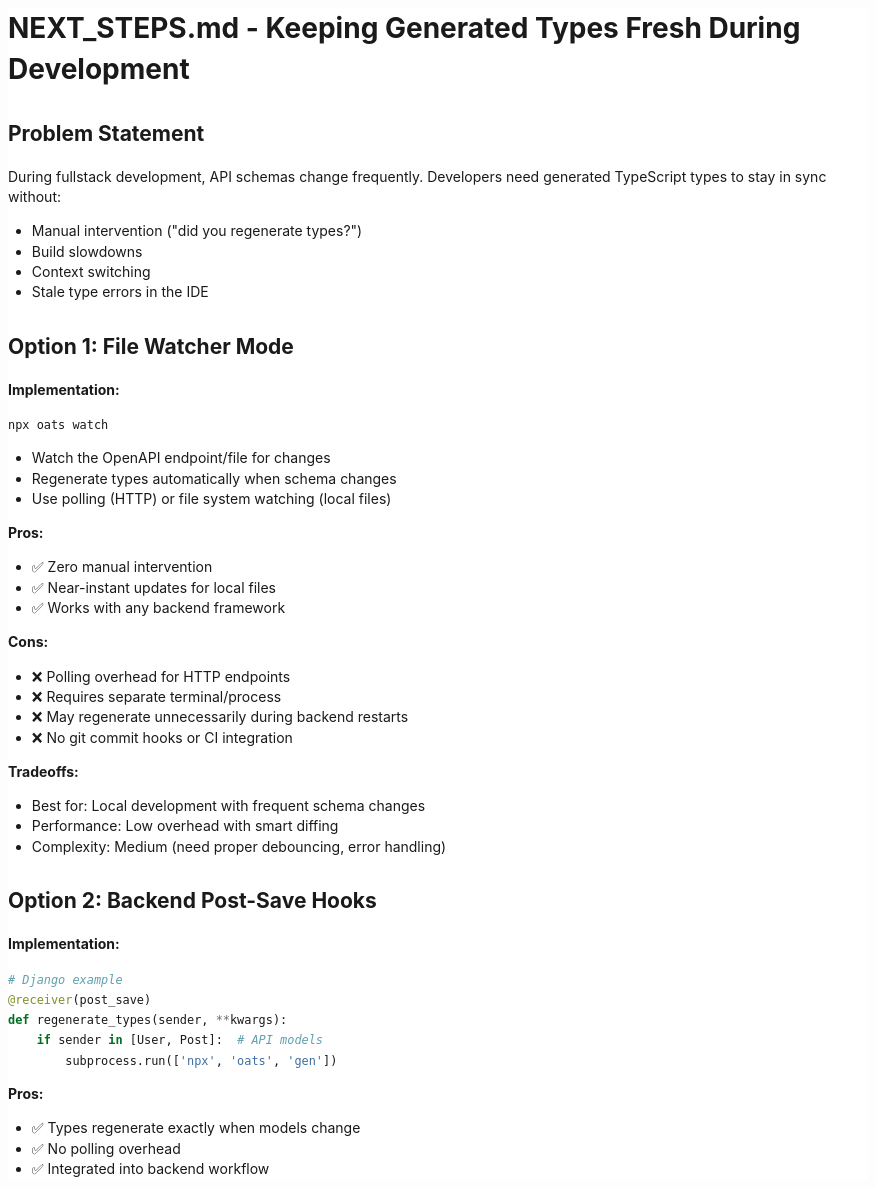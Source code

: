 # NEXT_STEPS.md - Keeping Generated Types Fresh During Development

## Problem Statement

During fullstack development, API schemas change frequently. Developers need generated TypeScript types to stay in sync without:
- Manual intervention ("did you regenerate types?")
- Build slowdowns
- Context switching
- Stale type errors in the IDE

## Option 1: File Watcher Mode

**Implementation:**
```bash
npx oats watch
```
- Watch the OpenAPI endpoint/file for changes
- Regenerate types automatically when schema changes
- Use polling (HTTP) or file system watching (local files)

**Pros:**
- ✅ Zero manual intervention
- ✅ Near-instant updates for local files
- ✅ Works with any backend framework

**Cons:**
- ❌ Polling overhead for HTTP endpoints
- ❌ Requires separate terminal/process
- ❌ May regenerate unnecessarily during backend restarts
- ❌ No git commit hooks or CI integration

**Tradeoffs:**
- Best for: Local development with frequent schema changes
- Performance: Low overhead with smart diffing
- Complexity: Medium (need proper debouncing, error handling)

## Option 2: Backend Post-Save Hooks

**Implementation:**
```python
# Django example
@receiver(post_save)
def regenerate_types(sender, **kwargs):
    if sender in [User, Post]:  # API models
        subprocess.run(['npx', 'oats', 'gen'])
```

**Pros:**
- ✅ Types regenerate exactly when models change
- ✅ No polling overhead
- ✅ Integrated into backend workflow
